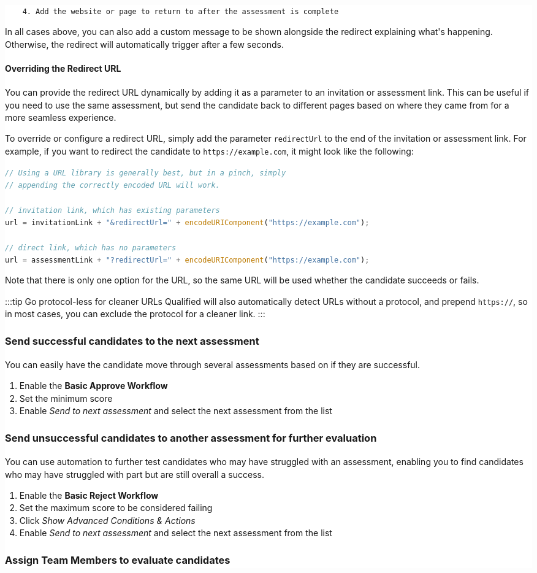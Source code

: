        4. Add the website or page to return to after the assessment is complete
    
  In all cases above, you can also add a custom message to be shown alongside the redirect explaining what's happening. Otherwise, the redirect will automatically trigger after a few seconds.

#### Overriding the Redirect URL
You can provide the redirect URL dynamically by adding it as a parameter to an invitation or assessment link. This can be useful if you need to use the same assessment, but send the candidate back to different pages based on where they came from for a more seamless experience.

To override or configure a redirect URL, simply add the parameter `redirectUrl` to the end of the invitation or assessment link. For example, if you want to redirect the candidate to `https://example.com`, it might look like the following:

```javascript
// Using a URL library is generally best, but in a pinch, simply
// appending the correctly encoded URL will work.

// invitation link, which has existing parameters
url = invitationLink + "&redirectUrl=" + encodeURIComponent("https://example.com");

// direct link, which has no parameters
url = assessmentLink + "?redirectUrl=" + encodeURIComponent("https://example.com");
```

Note that there is only one option for the URL, so the same URL will be used whether the candidate succeeds or fails.

:::tip Go protocol-less for cleaner URLs
Qualified will also automatically detect URLs without a protocol, and prepend `https://`, so in most cases, you can exclude the protocol for a cleaner link.
:::

### Send successful candidates to the next assessment

You can easily have the candidate move through several assessments based on if they are successful.

1. Enable the **Basic Approve Workflow**
2. Set the minimum score
3. Enable _Send to next assessment_ and select the next assessment from the list

### Send unsuccessful candidates to another assessment for further evaluation <i class="premium"></i>

You can use automation to further test candidates who may have struggled with an assessment, enabling you to find candidates who may have struggled with part but are still overall a success.

1. Enable the **Basic Reject Workflow**
2. Set the maximum score to be considered failing
3. Click _Show Advanced Conditions & Actions_
4. Enable _Send to next assessment_ and select the next assessment from the list

### Assign Team Members to evaluate candidates <i class="premium"></i>
